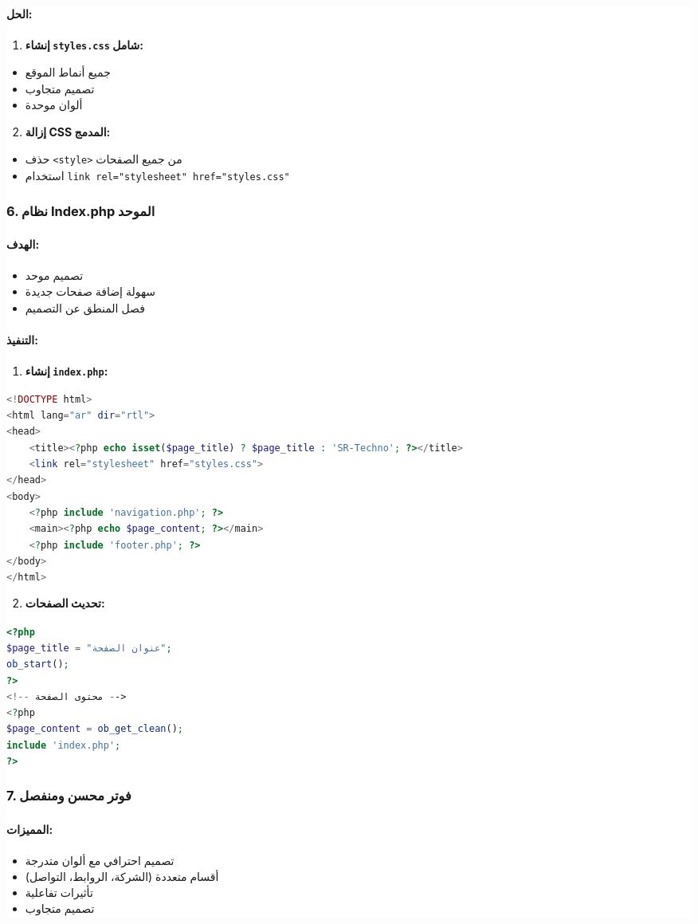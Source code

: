 #### الحل:
1. **إنشاء `styles.css` شامل:**
- جميع أنماط الموقع
- تصميم متجاوب
- ألوان موحدة

2. **إزالة CSS المدمج:**
- حذف `<style>` من جميع الصفحات
- استخدام `link rel="stylesheet" href="styles.css"`

### 6. نظام Index.php الموحد

#### الهدف:
- تصميم موحد
- سهولة إضافة صفحات جديدة
- فصل المنطق عن التصميم

#### التنفيذ:
1. **إنشاء `index.php`:**
```php
<!DOCTYPE html>
<html lang="ar" dir="rtl">
<head>
    <title><?php echo isset($page_title) ? $page_title : 'SR-Techno'; ?></title>
    <link rel="stylesheet" href="styles.css">
</head>
<body>
    <?php include 'navigation.php'; ?>
    <main><?php echo $page_content; ?></main>
    <?php include 'footer.php'; ?>
</body>
</html>
```

2. **تحديث الصفحات:**
```php
<?php
$page_title = "عنوان الصفحة";
ob_start();
?>
<!-- محتوى الصفحة -->
<?php
$page_content = ob_get_clean();
include 'index.php';
?>
```

### 7. فوتر محسن ومنفصل

#### المميزات:
- تصميم احترافي مع ألوان متدرجة
- أقسام متعددة (الشركة، الروابط، التواصل)
- تأثيرات تفاعلية
- تصميم متجاوب
